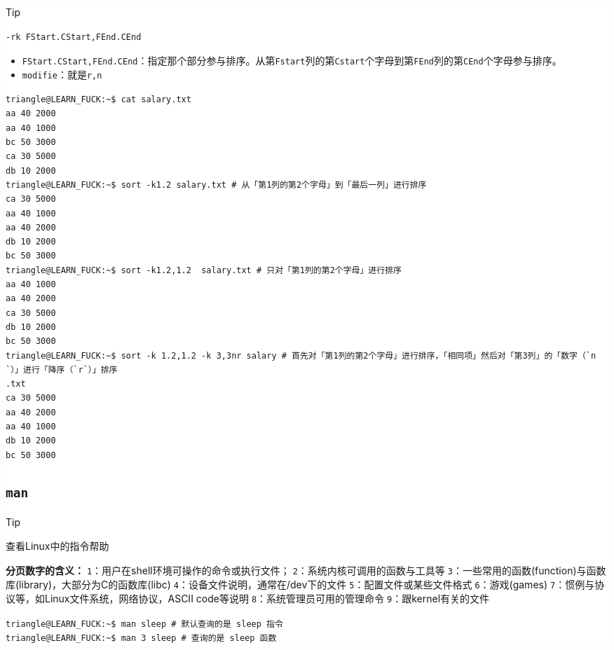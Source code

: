 > [!tip]
> `-rk FStart.CStart,FEnd.CEnd`
> - `FStart.CStart,FEnd.CEnd`：指定那个部分参与排序。从第`Fstart`列的第`Cstart`个字母到第`FEnd`列的第`CEnd`个字母参与排序。
> - `modifie`：就是`r,n`

```term
triangle@LEARN_FUCK:~$ cat salary.txt
aa 40 2000
aa 40 1000
bc 50 3000
ca 30 5000
db 10 2000
triangle@LEARN_FUCK:~$ sort -k1.2 salary.txt # 从「第1列的第2个字母」到「最后一列」进行排序
ca 30 5000
aa 40 1000
aa 40 2000
db 10 2000
bc 50 3000
triangle@LEARN_FUCK:~$ sort -k1.2,1.2  salary.txt # 只对「第1列的第2个字母」进行排序
aa 40 1000
aa 40 2000
ca 30 5000
db 10 2000
bc 50 3000
triangle@LEARN_FUCK:~$ sort -k 1.2,1.2 -k 3,3nr salary # 首先对「第1列的第2个字母」进行排序，「相同项」然后对「第3列」的「数字（`n`）」进行「降序（`r`）」排序
.txt
ca 30 5000
aa 40 2000
aa 40 1000
db 10 2000
bc 50 3000
```

## `man`

>[!tip]
> 查看Linux中的指令帮助
>
> **分页数字的含义：**
> `1`：用户在shell环境可操作的命令或执行文件；
> `2`：系统内核可调用的函数与工具等
> `3`：一些常用的函数(function)与函数库(library)，大部分为C的函数库(libc)
> `4`：设备文件说明，通常在/dev下的文件
> `5`：配置文件或某些文件格式
> `6`：游戏(games)
> `7`：惯例与协议等，如Linux文件系统，网络协议，ASCII code等说明
> `8`：系统管理员可用的管理命令
> `9`：跟kernel有关的文件

```term
triangle@LEARN_FUCK:~$ man sleep # 默认查询的是 sleep 指令
triangle@LEARN_FUCK:~$ man 3 sleep # 查询的是 sleep 函数
```
